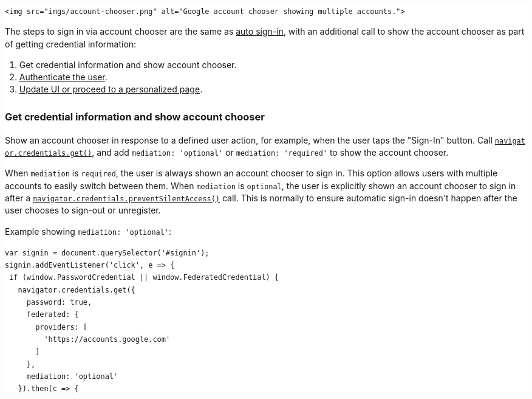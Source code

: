     <img src="imgs/account-chooser.png" alt="Google account chooser showing multiple accounts.">
  </figure>
</div>

The steps to sign in via account chooser are the same as [auto sign-in](#auto_sign-in), with an additional call to show the account chooser as part of getting credential information:

1. Get credential information and show account chooser.
2. [Authenticate the user](#authenticate_user).
3. [Update UI or proceed to a personalized page](#update_ui).

### Get credential information and show account chooser

Show an account chooser in response to a defined user action, for example, when the user taps the "Sign-In" button. Call [`navigator.credentials.get()`](https://developer.mozilla.org/en-US/docs/Web/API/CredentialsContainer/get), and add `mediation: 'optional'` or `mediation: 'required'` to show the account chooser.

When `mediation` is `required`, the user is always shown an account chooser to sign in. This option allows users with multiple accounts to easily switch between them. When `mediation` is `optional`, the user is explicitly shown an account chooser to sign in after a [`navigator.credentials.preventSilentAccess()`](/web/fundamentals/security/credential-management/retrieve-credentials#turn_off_auto_sign-in_for_future_visits) call. This is normally to ensure automatic sign-in doesn't happen after the user chooses to sign-out or unregister.

Example showing `mediation: 'optional'`:

    var signin = document.querySelector('#signin');
    signin.addEventListener('click', e => {
     if (window.PasswordCredential || window.FederatedCredential) {
       navigator.credentials.get({
         password: true,
         federated: {
           providers: [
             'https://accounts.google.com'
           ]
         },
         mediation: 'optional'
       }).then(c => {
    